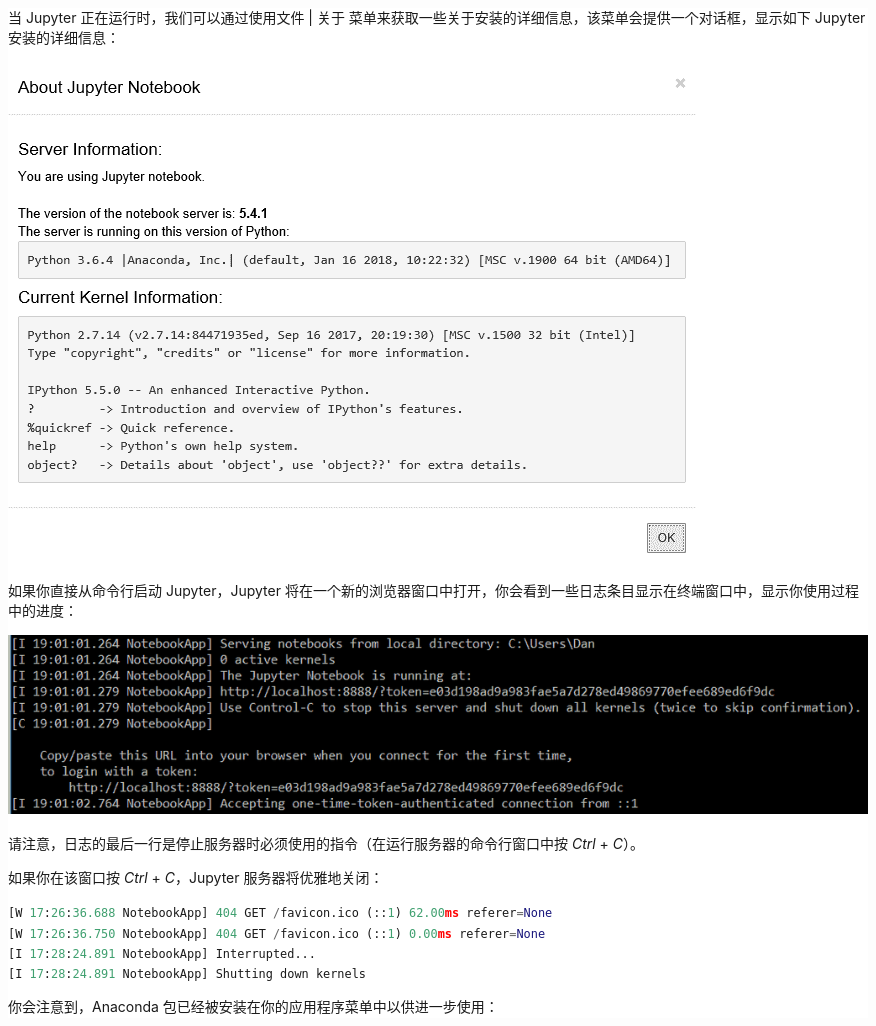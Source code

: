 当 Jupyter 正在运行时，我们可以通过使用文件 | 关于 菜单来获取一些关于安装的详细信息，该菜单会提供一个对话框，显示如下 Jupyter 安装的详细信息：

![](img/2ea28149-71a2-4f35-b3ab-de702a475783.png)

如果你直接从命令行启动 Jupyter，Jupyter 将在一个新的浏览器窗口中打开，你会看到一些日志条目显示在终端窗口中，显示你使用过程中的进度：

![](img/c0dcfc1e-fb8e-4b0f-a2ee-11bc392fa09d.png)

请注意，日志的最后一行是停止服务器时必须使用的指令（在运行服务器的命令行窗口中按 *Ctrl* + *C*）。

如果你在该窗口按 *Ctrl* + *C*，Jupyter 服务器将优雅地关闭：

```py
[W 17:26:36.688 NotebookApp] 404 GET /favicon.ico (::1) 62.00ms referer=None 
[W 17:26:36.750 NotebookApp] 404 GET /favicon.ico (::1) 0.00ms referer=None 
[I 17:28:24.891 NotebookApp] Interrupted... 
[I 17:28:24.891 NotebookApp] Shutting down kernels 
```

你会注意到，Anaconda 包已经被安装在你的应用程序菜单中以供进一步使用：
